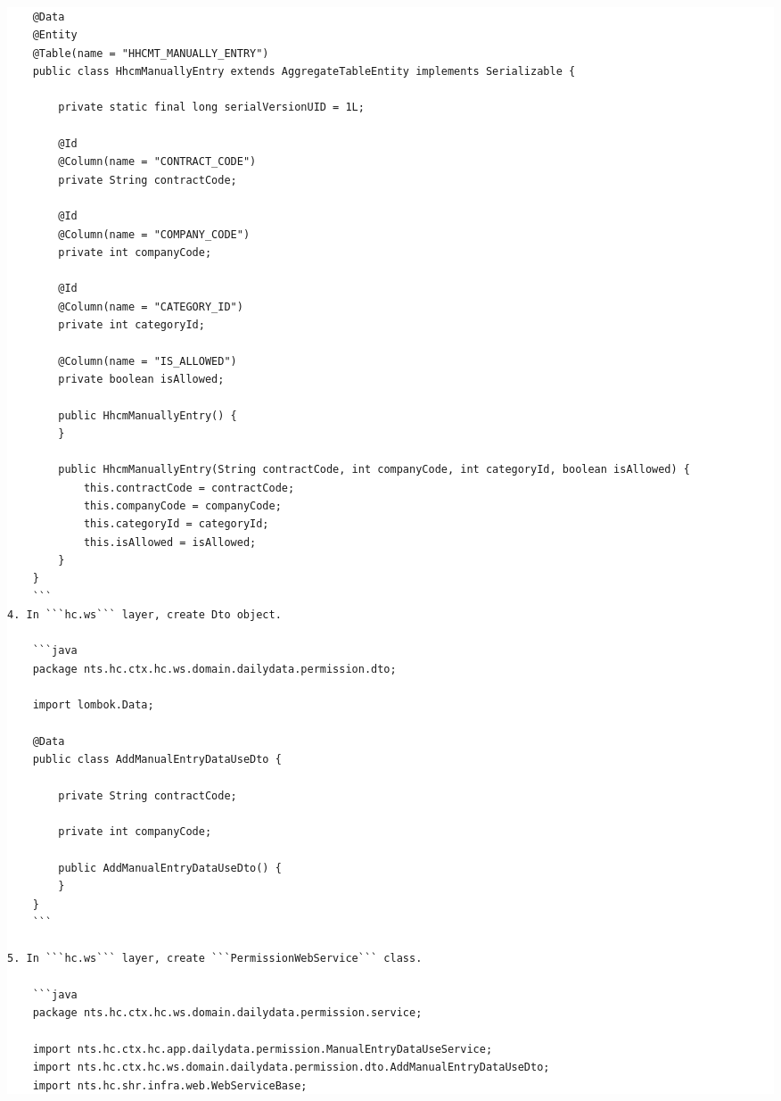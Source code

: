         @Data
        @Entity
        @Table(name = "HHCMT_MANUALLY_ENTRY")
        public class HhcmManuallyEntry extends AggregateTableEntity implements Serializable {

            private static final long serialVersionUID = 1L;

            @Id
            @Column(name = "CONTRACT_CODE")
            private String contractCode;

            @Id
            @Column(name = "COMPANY_CODE")
            private int companyCode;

            @Id
            @Column(name = "CATEGORY_ID")
            private int categoryId;

            @Column(name = "IS_ALLOWED")
            private boolean isAllowed;

            public HhcmManuallyEntry() {
            }

            public HhcmManuallyEntry(String contractCode, int companyCode, int categoryId, boolean isAllowed) {
                this.contractCode = contractCode;
                this.companyCode = companyCode;
                this.categoryId = categoryId;
                this.isAllowed = isAllowed;
            }
        }
        ```
    4. In ```hc.ws``` layer, create Dto object.

        ```java
        package nts.hc.ctx.hc.ws.domain.dailydata.permission.dto;

        import lombok.Data;

        @Data
        public class AddManualEntryDataUseDto {

            private String contractCode;

            private int companyCode;

            public AddManualEntryDataUseDto() {
            }
        }
        ```

    5. In ```hc.ws``` layer, create ```PermissionWebService``` class.

        ```java
        package nts.hc.ctx.hc.ws.domain.dailydata.permission.service;

        import nts.hc.ctx.hc.app.dailydata.permission.ManualEntryDataUseService;
        import nts.hc.ctx.hc.ws.domain.dailydata.permission.dto.AddManualEntryDataUseDto;
        import nts.hc.shr.infra.web.WebServiceBase;
